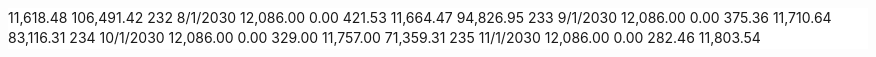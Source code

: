 </td><td>11,618.48

</td><td>106,491.42

</td></tr>

<tr><td>232

</td><td>8/1/2030

</td><td>12,086.00

</td><td>0.00

</td><td>421.53

</td><td>11,664.47

</td><td>94,826.95

</td></tr>

<tr><td>233

</td><td>9/1/2030

</td><td>12,086.00

</td><td>0.00

</td><td>375.36

</td><td>11,710.64

</td><td>83,116.31

</td></tr>

<tr><td>234

</td><td>10/1/2030

</td><td>12,086.00

</td><td>0.00

</td><td>329.00

</td><td>11,757.00

</td><td>71,359.31

</td></tr>

<tr><td>235

</td><td>11/1/2030

</td><td>12,086.00

</td><td>0.00

</td><td>282.46

</td><td>11,803.54
